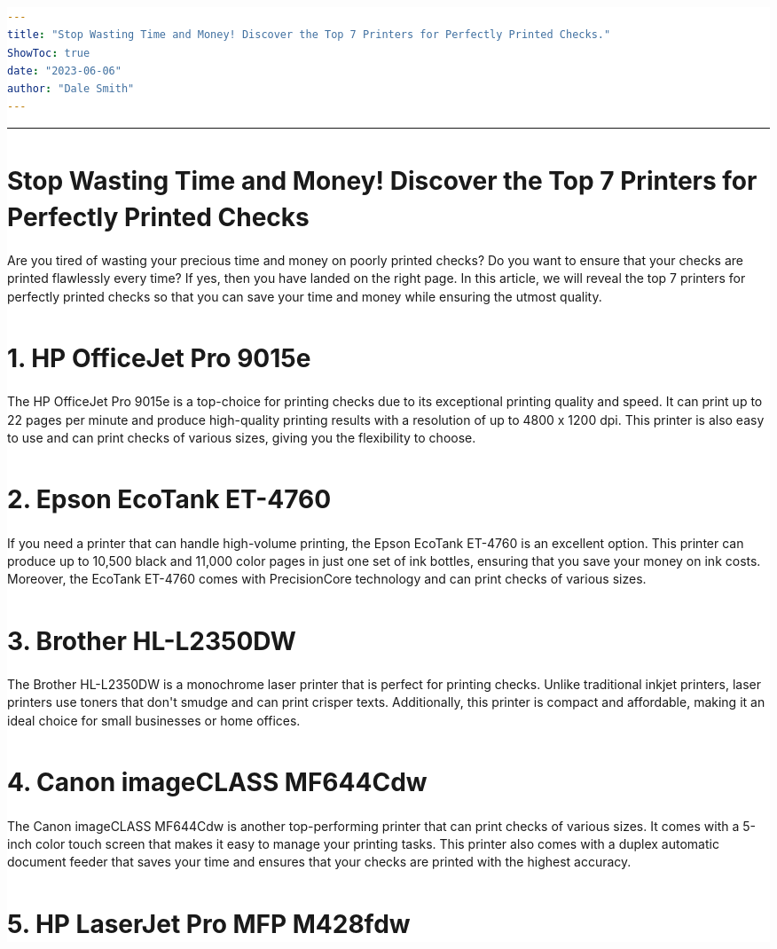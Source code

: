 ```yaml
---
title: "Stop Wasting Time and Money! Discover the Top 7 Printers for Perfectly Printed Checks."
ShowToc: true 
date: "2023-06-06"
author: "Dale Smith"
---
```

*****
# Stop Wasting Time and Money! Discover the Top 7 Printers for Perfectly Printed Checks

Are you tired of wasting your precious time and money on poorly printed checks? Do you want to ensure that your checks are printed flawlessly every time? If yes, then you have landed on the right page. In this article, we will reveal the top 7 printers for perfectly printed checks so that you can save your time and money while ensuring the utmost quality.

# 1. HP OfficeJet Pro 9015e

The HP OfficeJet Pro 9015e is a top-choice for printing checks due to its exceptional printing quality and speed. It can print up to 22 pages per minute and produce high-quality printing results with a resolution of up to 4800 x 1200 dpi. This printer is also easy to use and can print checks of various sizes, giving you the flexibility to choose.

# 2. Epson EcoTank ET-4760

If you need a printer that can handle high-volume printing, the Epson EcoTank ET-4760 is an excellent option. This printer can produce up to 10,500 black and 11,000 color pages in just one set of ink bottles, ensuring that you save your money on ink costs. Moreover, the EcoTank ET-4760 comes with PrecisionCore technology and can print checks of various sizes.

# 3. Brother HL-L2350DW

The Brother HL-L2350DW is a monochrome laser printer that is perfect for printing checks. Unlike traditional inkjet printers, laser printers use toners that don't smudge and can print crisper texts. Additionally, this printer is compact and affordable, making it an ideal choice for small businesses or home offices.

# 4. Canon imageCLASS MF644Cdw

The Canon imageCLASS MF644Cdw is another top-performing printer that can print checks of various sizes. It comes with a 5-inch color touch screen that makes it easy to manage your printing tasks. This printer also comes with a duplex automatic document feeder that saves your time and ensures that your checks are printed with the highest accuracy.

# 5. HP LaserJet Pro MFP M428fdw
